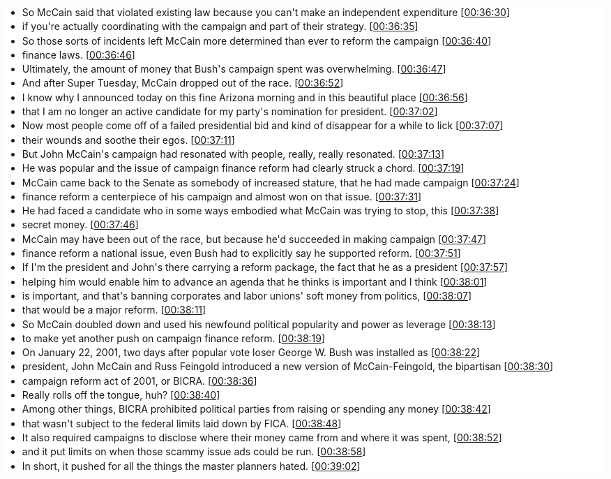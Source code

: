 *  So McCain said that violated existing law because you can't make an independent expenditure [[00:36:30](https://www.youtube.com/watch?v=OaP_Z1wymXU&t=2190.7999999999997s)]
*  if you're actually coordinating with the campaign and part of their strategy. [[00:36:35](https://www.youtube.com/watch?v=OaP_Z1wymXU&t=2195.84s)]
*  So those sorts of incidents left McCain more determined than ever to reform the campaign [[00:36:40](https://www.youtube.com/watch?v=OaP_Z1wymXU&t=2200.16s)]
*  finance laws. [[00:36:46](https://www.youtube.com/watch?v=OaP_Z1wymXU&t=2206.12s)]
*  Ultimately, the amount of money that Bush's campaign spent was overwhelming. [[00:36:47](https://www.youtube.com/watch?v=OaP_Z1wymXU&t=2207.32s)]
*  And after Super Tuesday, McCain dropped out of the race. [[00:36:52](https://www.youtube.com/watch?v=OaP_Z1wymXU&t=2212.2799999999997s)]
*  I know why I announced today on this fine Arizona morning and in this beautiful place [[00:36:56](https://www.youtube.com/watch?v=OaP_Z1wymXU&t=2216.16s)]
*  that I am no longer an active candidate for my party's nomination for president. [[00:37:02](https://www.youtube.com/watch?v=OaP_Z1wymXU&t=2222.44s)]
*  Now most people come off of a failed presidential bid and kind of disappear for a while to lick [[00:37:07](https://www.youtube.com/watch?v=OaP_Z1wymXU&t=2227.08s)]
*  their wounds and soothe their egos. [[00:37:11](https://www.youtube.com/watch?v=OaP_Z1wymXU&t=2231.36s)]
*  But John McCain's campaign had resonated with people, really, really resonated. [[00:37:13](https://www.youtube.com/watch?v=OaP_Z1wymXU&t=2233.7599999999998s)]
*  He was popular and the issue of campaign finance reform had clearly struck a chord. [[00:37:19](https://www.youtube.com/watch?v=OaP_Z1wymXU&t=2239.2799999999997s)]
*  McCain came back to the Senate as somebody of increased stature, that he had made campaign [[00:37:24](https://www.youtube.com/watch?v=OaP_Z1wymXU&t=2244.36s)]
*  finance reform a centerpiece of his campaign and almost won on that issue. [[00:37:31](https://www.youtube.com/watch?v=OaP_Z1wymXU&t=2251.56s)]
*  He had faced a candidate who in some ways embodied what McCain was trying to stop, this [[00:37:38](https://www.youtube.com/watch?v=OaP_Z1wymXU&t=2258.56s)]
*  secret money. [[00:37:46](https://www.youtube.com/watch?v=OaP_Z1wymXU&t=2266.1200000000003s)]
*  McCain may have been out of the race, but because he'd succeeded in making campaign [[00:37:47](https://www.youtube.com/watch?v=OaP_Z1wymXU&t=2267.6400000000003s)]
*  finance reform a national issue, even Bush had to explicitly say he supported reform. [[00:37:51](https://www.youtube.com/watch?v=OaP_Z1wymXU&t=2271.38s)]
*  If I'm the president and John's there carrying a reform package, the fact that he as a president [[00:37:57](https://www.youtube.com/watch?v=OaP_Z1wymXU&t=2277.58s)]
*  helping him would enable him to advance an agenda that he thinks is important and I think [[00:38:01](https://www.youtube.com/watch?v=OaP_Z1wymXU&t=2281.86s)]
*  is important, and that's banning corporates and labor unions' soft money from politics, [[00:38:07](https://www.youtube.com/watch?v=OaP_Z1wymXU&t=2287.82s)]
*  that would be a major reform. [[00:38:11](https://www.youtube.com/watch?v=OaP_Z1wymXU&t=2291.58s)]
*  So McCain doubled down and used his newfound political popularity and power as leverage [[00:38:13](https://www.youtube.com/watch?v=OaP_Z1wymXU&t=2293.26s)]
*  to make yet another push on campaign finance reform. [[00:38:19](https://www.youtube.com/watch?v=OaP_Z1wymXU&t=2299.08s)]
*  On January 22, 2001, two days after popular vote loser George W. Bush was installed as [[00:38:22](https://www.youtube.com/watch?v=OaP_Z1wymXU&t=2302.7200000000003s)]
*  president, John McCain and Russ Feingold introduced a new version of McCain-Feingold, the bipartisan [[00:38:30](https://www.youtube.com/watch?v=OaP_Z1wymXU&t=2310.1200000000003s)]
*  campaign reform act of 2001, or BICRA. [[00:38:36](https://www.youtube.com/watch?v=OaP_Z1wymXU&t=2316.84s)]
*  Really rolls off the tongue, huh? [[00:38:40](https://www.youtube.com/watch?v=OaP_Z1wymXU&t=2320.92s)]
*  Among other things, BICRA prohibited political parties from raising or spending any money [[00:38:42](https://www.youtube.com/watch?v=OaP_Z1wymXU&t=2322.84s)]
*  that wasn't subject to the federal limits laid down by FICA. [[00:38:48](https://www.youtube.com/watch?v=OaP_Z1wymXU&t=2328.0s)]
*  It also required campaigns to disclose where their money came from and where it was spent, [[00:38:52](https://www.youtube.com/watch?v=OaP_Z1wymXU&t=2332.16s)]
*  and it put limits on when those scammy issue ads could be run. [[00:38:58](https://www.youtube.com/watch?v=OaP_Z1wymXU&t=2338.0s)]
*  In short, it pushed for all the things the master planners hated. [[00:39:02](https://www.youtube.com/watch?v=OaP_Z1wymXU&t=2342.28s)]